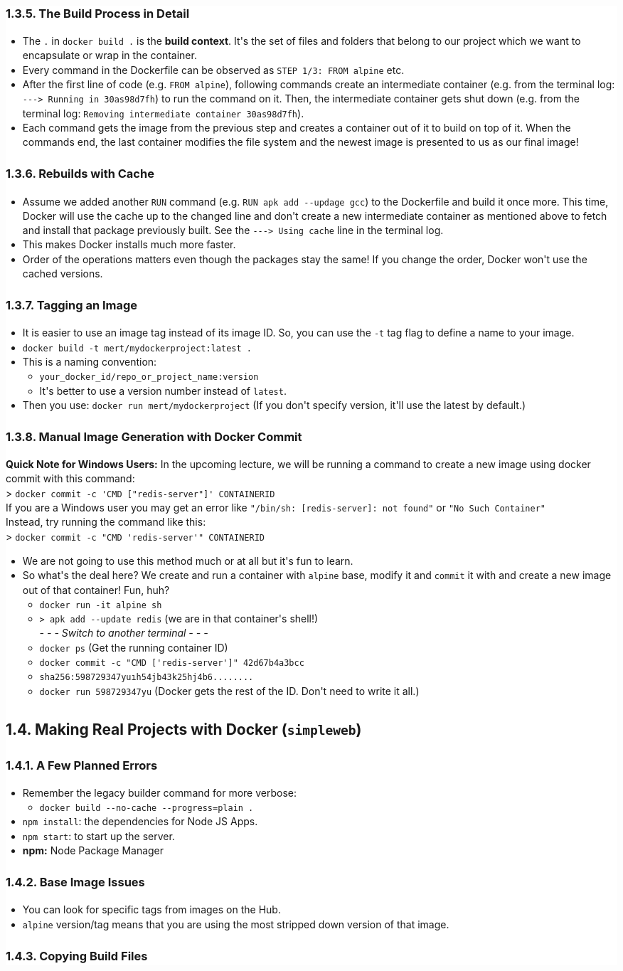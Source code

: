 ### 1.3.5. The Build Process in Detail
* The `.` in `docker build .` is the **build context**. It's the set of files and folders that belong to our project which we want to encapsulate or wrap in the container.
* Every command in the Dockerfile can be observed as `STEP 1/3: FROM alpine` etc.
* After the first line of code (e.g. `FROM alpine`), following commands create an intermediate container (e.g. from the terminal log: `---> Running in 30as98d7fh`) to run the command on it. Then, the intermediate container gets shut down (e.g. from the terminal log: `Removing intermediate container 30as98d7fh`).
* Each command gets the image from the previous step and creates a container out of it to build on top of it. When the commands end, the last container modifies the file system and the newest image is presented to us as our final image!
### 1.3.6. Rebuilds with Cache
* Assume we added another `RUN` command (e.g. `RUN apk add --updage gcc`) to the Dockerfile and build it once more. This time, Docker will use the cache up to the changed line and don't create a new intermediate container as mentioned above to fetch and install that package previously built. See the `---> Using cache` line in the terminal log.
* This makes Docker installs much more faster.
* Order of the operations matters even though the packages stay the same! If you change the order, Docker won't use the cached versions.
### 1.3.7. Tagging an Image
* It is easier to use an image tag instead of its image ID. So, you can use the `-t` tag flag to define a name to your image.
* `docker build -t mert/mydockerproject:latest .`
* This is a naming convention:
    * `your_docker_id/repo_or_project_name:version`
    * It's better to use a version number instead of `latest`.
* Then you use: `docker run mert/mydockerproject` (If you don't specify version, it'll use the latest by default.)
### 1.3.8. Manual Image Generation with Docker Commit
**Quick Note for Windows Users:** In the upcoming lecture, we will be running a command to create a new image using docker commit with this command:<br>
\> `docker commit -c 'CMD ["redis-server"]' CONTAINERID`<br>
If you are a Windows user you may get an error like ``"/bin/sh: [redis-server]: not found"`` or ``"No Such Container"``<br>
Instead, try running the command like this:<br>
\> ``docker commit -c "CMD 'redis-server'" CONTAINERID``
* We are not going to use this method much or at all but it's fun to learn.
* So what's the deal here? We create and run a container with `alpine` base, modify it and `commit` it with and create a new image out of that container! Fun, huh?
    * `docker run -it alpine sh` <br>
    * `> apk add --update redis` (we are in that container's shell!)<br>
    _- - - Switch to another terminal - - -_<br>
    * `docker ps` (Get the running container ID) <br>
    * `docker commit -c "CMD ['redis-server']" 42d67b4a3bcc` <br>
    * `sha256:598729347yuıh54jb43k25hj4b6........` <br>
    * `docker run 598729347yu` (Docker gets the rest of the ID. Don't need to write it all.)
## 1.4. Making Real Projects with Docker (`simpleweb`)
### 1.4.1. A Few Planned Errors
* Remember the legacy builder command for more verbose:
    * `docker build --no-cache --progress=plain .`
* `npm install`: the dependencies for Node JS Apps.
* `npm start`: to start up the server.
* **npm:** Node Package Manager
### 1.4.2. Base Image Issues
* You can look for specific tags from images on the Hub.
* `alpine` version/tag means that you are using the most stripped down version of that image.
### 1.4.3. Copying Build Files